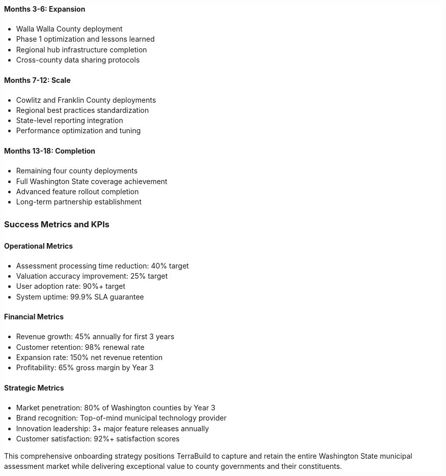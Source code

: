 #### Months 3-6: Expansion
- Walla Walla County deployment
- Phase 1 optimization and lessons learned
- Regional hub infrastructure completion
- Cross-county data sharing protocols

#### Months 7-12: Scale
- Cowlitz and Franklin County deployments
- Regional best practices standardization
- State-level reporting integration
- Performance optimization and tuning

#### Months 13-18: Completion
- Remaining four county deployments
- Full Washington State coverage achievement
- Advanced feature rollout completion
- Long-term partnership establishment

### Success Metrics and KPIs

#### Operational Metrics
- Assessment processing time reduction: 40% target
- Valuation accuracy improvement: 25% target
- User adoption rate: 90%+ target
- System uptime: 99.9% SLA guarantee

#### Financial Metrics
- Revenue growth: 45% annually for first 3 years
- Customer retention: 98% renewal rate
- Expansion rate: 150% net revenue retention
- Profitability: 65% gross margin by Year 3

#### Strategic Metrics
- Market penetration: 80% of Washington counties by Year 3
- Brand recognition: Top-of-mind municipal technology provider
- Innovation leadership: 3+ major feature releases annually
- Customer satisfaction: 92%+ satisfaction scores

This comprehensive onboarding strategy positions TerraBuild to capture and retain the entire Washington State municipal assessment market while delivering exceptional value to county governments and their constituents.